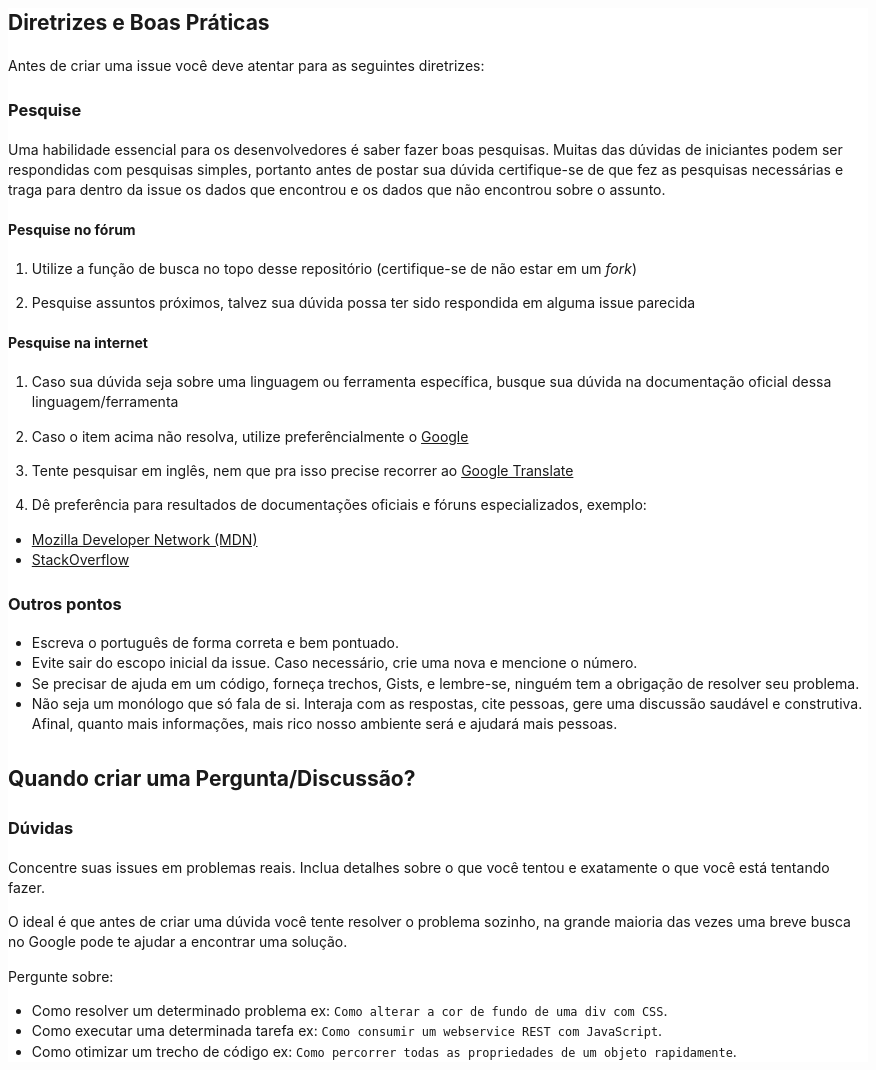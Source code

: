 ## Diretrizes e Boas Práticas

Antes de criar uma issue você deve atentar para as seguintes diretrizes:

### Pesquise

Uma habilidade essencial para os desenvolvedores é saber fazer boas pesquisas. Muitas das dúvidas de iniciantes podem ser respondidas com pesquisas simples, portanto antes de postar sua dúvida certifique-se de que fez as pesquisas necessárias e traga para dentro da issue os dados que encontrou e os dados que não encontrou sobre o assunto.

#### Pesquise no fórum

1. Utilize a função de busca no topo desse repositório (certifique-se de não estar em um *fork*)

2. Pesquise assuntos próximos, talvez sua dúvida possa ter sido respondida em alguma issue parecida

#### Pesquise na internet

1. Caso sua dúvida seja sobre uma linguagem ou ferramenta específica, busque sua dúvida na documentação oficial dessa linguagem/ferramenta

2. Caso o item acima não resolva, utilize preferêncialmente o [Google](https://www.google.com)

3. Tente pesquisar em inglês, nem que pra isso precise recorrer ao [Google Translate](https://translate.google.com)

4. Dê preferência para resultados de documentações oficiais e fóruns especializados, exemplo:
  * [Mozilla Developer Network (MDN)](https://developer.mozilla.org/pt-BR/)
  * [StackOverflow](http://stackoverflow.com/)

### Outros pontos

* Escreva o português de forma correta e bem pontuado.
* Evite sair do escopo inicial da issue. Caso necessário, crie uma nova e mencione o número.
* Se precisar de ajuda em um código, forneça trechos, Gists, e lembre-se, ninguém tem a obrigação de resolver seu problema.
* Não seja um monólogo que só fala de si. Interaja com as respostas, cite pessoas, gere uma discussão saudável e construtiva. Afinal, quanto mais informações, mais rico nosso ambiente será e ajudará mais pessoas.

## Quando criar uma Pergunta/Discussão?

### Dúvidas

Concentre suas issues em problemas reais. Inclua detalhes sobre o que você tentou e exatamente o que você está tentando fazer.

O ideal é que antes de criar uma dúvida você tente resolver o problema sozinho, na grande maioria das vezes uma breve busca no Google pode te ajudar a encontrar uma solução.

Pergunte sobre:
- Como resolver um determinado problema ex: `Como alterar a cor de fundo de uma div com CSS`.
- Como executar uma determinada tarefa ex: `Como consumir um webservice REST com JavaScript`.
- Como otimizar um trecho de código ex: `Como percorrer todas as propriedades de um objeto rapidamente`.
